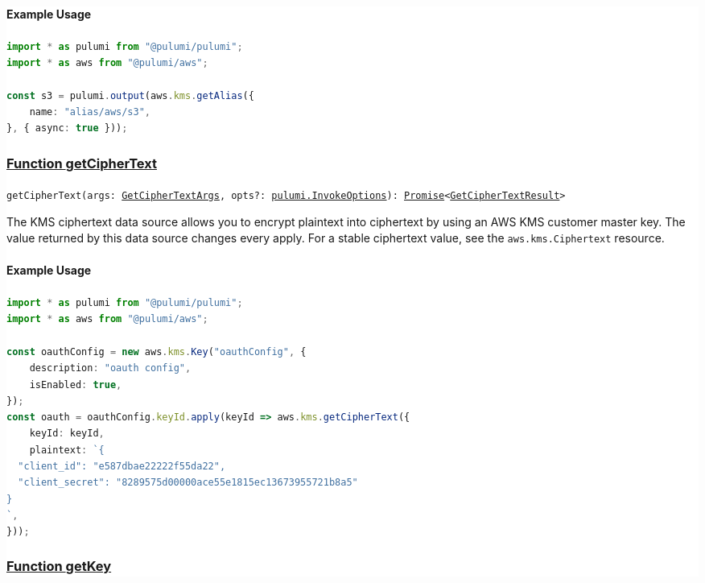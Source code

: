 #### Example Usage

```typescript
import * as pulumi from "@pulumi/pulumi";
import * as aws from "@pulumi/aws";

const s3 = pulumi.output(aws.kms.getAlias({
    name: "alias/aws/s3",
}, { async: true }));
```

<h3 class="pdoc-module-header" id="getCipherText" data-link-title="getCipherText">
    <a href="https://github.com/pulumi/pulumi-aws/blob/6dda53b70848a0c4579e285220ce00c4601e5e7e/sdk/nodejs/kms/getCipherText.ts#L36">
        Function <strong>getCipherText</strong>
    </a>
</h3>


<pre class="highlight"><code><span class='kd'></span>getCipherText(args: <a href='#GetCipherTextArgs'>GetCipherTextArgs</a>, opts?: <a href='/docs/reference/pkg/nodejs/pulumi/pulumi/#InvokeOptions'>pulumi.InvokeOptions</a>): <a href='https://developer.mozilla.org/en-US/docs/Web/JavaScript/Reference/Global_Objects/Promise'>Promise</a>&lt;<a href='#GetCipherTextResult'>GetCipherTextResult</a>&gt;</code></pre>


The KMS ciphertext data source allows you to encrypt plaintext into ciphertext
by using an AWS KMS customer master key. The value returned by this data source
changes every apply. For a stable ciphertext value, see the `aws.kms.Ciphertext`
resource.

#### Example Usage

```typescript
import * as pulumi from "@pulumi/pulumi";
import * as aws from "@pulumi/aws";

const oauthConfig = new aws.kms.Key("oauthConfig", {
    description: "oauth config",
    isEnabled: true,
});
const oauth = oauthConfig.keyId.apply(keyId => aws.kms.getCipherText({
    keyId: keyId,
    plaintext: `{
  "client_id": "e587dbae22222f55da22",
  "client_secret": "8289575d00000ace55e1815ec13673955721b8a5"
}
`,
}));
```

<h3 class="pdoc-module-header" id="getKey" data-link-title="getKey">
    <a href="https://github.com/pulumi/pulumi-aws/blob/6dda53b70848a0c4579e285220ce00c4601e5e7e/sdk/nodejs/kms/getKey.ts#L36">
        Function <strong>getKey</strong>
    </a>
</h3>
